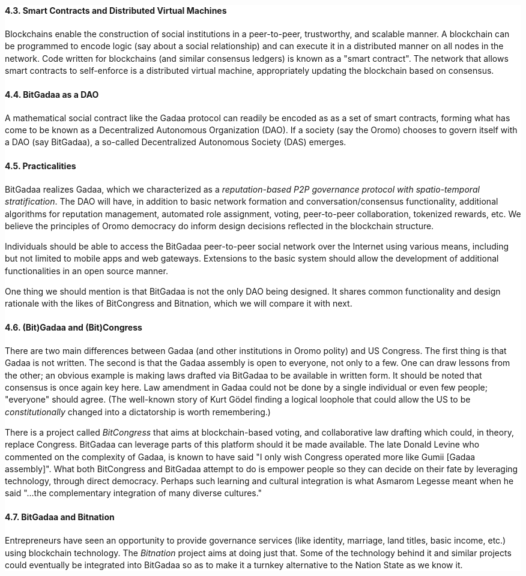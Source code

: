 #### 4.3. Smart Contracts and Distributed Virtual Machines

Blockchains enable the construction of social institutions in a peer-to-peer, trustworthy, and scalable manner. A blockchain can be programmed to encode logic (say about a social relationship) and can execute it in a distributed manner on all nodes in the network. Code written for blockchains (and similar consensus ledgers) is known as a "smart contract". The network that allows smart contracts to self-enforce is a distributed virtual machine, appropriately updating the blockchain based on consensus.

#### 4.4. BitGadaa as a DAO

A mathematical social contract like the Gadaa protocol can readily be encoded as as a set of smart contracts, forming what has come to be known as a Decentralized Autonomous Organization (DAO). If a society (say the Oromo) chooses to govern itself with a DAO (say BitGadaa), a so-called Decentralized Autonomous Society (DAS) emerges.

#### 4.5. Practicalities

BitGadaa realizes Gadaa, which we characterized as a *reputation-based P2P governance protocol with spatio-temporal stratification*. The DAO will have, in addition to basic network formation and conversation/consensus functionality, additional algorithms for reputation management, automated role assignment, voting, peer-to-peer collaboration, tokenized rewards, etc. We believe the principles of Oromo democracy do inform design decisions reflected in the blockchain structure.

Individuals should be able to access the BitGadaa peer-to-peer social network over the Internet using various means, including but not limited to mobile apps and web gateways. Extensions to the basic system should allow the development of additional functionalities in an open source manner.

One thing we should mention is that BitGadaa is not the only DAO being designed.  It shares common functionality and design rationale with the likes of BitCongress and Bitnation, which we will compare it with next.

#### 4.6. (Bit)Gadaa and (Bit)Congress

There are two main differences between Gadaa (and other institutions in Oromo polity) and US Congress. The first thing is that Gadaa is not written. The second is that the Gadaa assembly is open to everyone, not only to a few. One can draw lessons from the other; an obvious example is making laws drafted via BitGadaa to be available in written form. It should be noted that consensus is once again key here. Law amendment in Gadaa could not be done by a single individual or even few people; "everyone" should agree. (The well-known story of Kurt Gödel finding a logical loophole that could allow the US to be *constitutionally* changed into a dictatorship is worth remembering.)

There is a project called *BitCongress* that aims at blockchain-based voting, and collaborative law drafting which could, in theory, replace Congress. BitGadaa can leverage parts of this platform should it be made available. The late Donald Levine who commented on the complexity of Gadaa, is known to have said "I only wish Congress operated more like Gumii [Gadaa assembly]". What both BitCongress and BitGadaa attempt to do is empower people so they can decide on their fate by leveraging technology, through direct democracy. Perhaps such learning and cultural integration is what Asmarom Legesse meant when he said "...the complementary integration of many diverse cultures."

#### 4.7. BitGadaa and Bitnation

Entrepreneurs have seen an opportunity to provide governance services (like identity, marriage, land titles, basic income, etc.) using blockchain technology. The *Bitnation* project aims at doing just that. Some of the technology behind it and similar projects could eventually be integrated into BitGadaa so as to make it a turnkey alternative to the Nation State as we know it.
